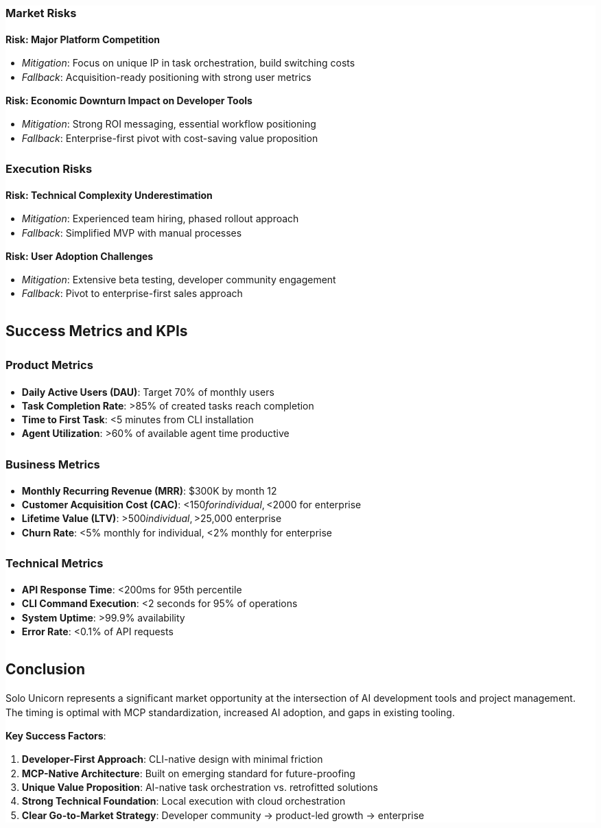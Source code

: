 ### Market Risks

**Risk: Major Platform Competition**
- *Mitigation*: Focus on unique IP in task orchestration, build switching costs
- *Fallback*: Acquisition-ready positioning with strong user metrics

**Risk: Economic Downturn Impact on Developer Tools**
- *Mitigation*: Strong ROI messaging, essential workflow positioning
- *Fallback*: Enterprise-first pivot with cost-saving value proposition

### Execution Risks

**Risk: Technical Complexity Underestimation**
- *Mitigation*: Experienced team hiring, phased rollout approach
- *Fallback*: Simplified MVP with manual processes

**Risk: User Adoption Challenges**
- *Mitigation*: Extensive beta testing, developer community engagement
- *Fallback*: Pivot to enterprise-first sales approach

## Success Metrics and KPIs

### Product Metrics
- **Daily Active Users (DAU)**: Target 70% of monthly users
- **Task Completion Rate**: >85% of created tasks reach completion
- **Time to First Task**: <5 minutes from CLI installation
- **Agent Utilization**: >60% of available agent time productive

### Business Metrics
- **Monthly Recurring Revenue (MRR)**: $300K by month 12
- **Customer Acquisition Cost (CAC)**: <$150 for individual, <$2000 for enterprise
- **Lifetime Value (LTV)**: >$500 individual, >$25,000 enterprise
- **Churn Rate**: <5% monthly for individual, <2% monthly for enterprise

### Technical Metrics
- **API Response Time**: <200ms for 95th percentile
- **CLI Command Execution**: <2 seconds for 95% of operations
- **System Uptime**: >99.9% availability
- **Error Rate**: <0.1% of API requests

## Conclusion

Solo Unicorn represents a significant market opportunity at the intersection of AI development tools and project management. The timing is optimal with MCP standardization, increased AI adoption, and gaps in existing tooling.

**Key Success Factors**:
1. **Developer-First Approach**: CLI-native design with minimal friction
2. **MCP-Native Architecture**: Built on emerging standard for future-proofing
3. **Unique Value Proposition**: AI-native task orchestration vs. retrofitted solutions
4. **Strong Technical Foundation**: Local execution with cloud orchestration
5. **Clear Go-to-Market Strategy**: Developer community → product-led growth → enterprise
